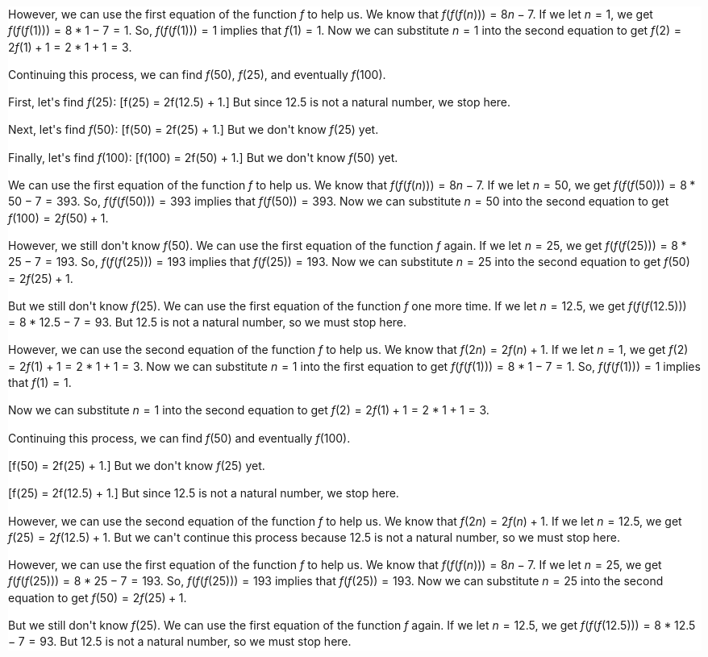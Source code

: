 However, we can use the first equation of the function $f$ to help us. We know that $f(f(f(n))) = 8n - 7$. If we let $n = 1$, we get $f(f(f(1))) = 8*1 - 7 = 1$. So, $f(f(f(1))) = 1$ implies that $f(1) = 1$. Now we can substitute $n = 1$ into the second equation to get $f(2) = 2f(1) + 1 = 2*1 + 1 = 3$.

Continuing this process, we can find $f(50)$, $f(25)$, and eventually $f(100)$.

First, let's find $f(25)$:
\[f(25) = 2f(12.5) + 1.\]
But since $12.5$ is not a natural number, we stop here.

Next, let's find $f(50)$:
\[f(50) = 2f(25) + 1.\]
But we don't know $f(25)$ yet.

Finally, let's find $f(100)$:
\[f(100) = 2f(50) + 1.\]
But we don't know $f(50)$ yet.

We can use the first equation of the function $f$ to help us. We know that $f(f(f(n))) = 8n - 7$. If we let $n = 50$, we get $f(f(f(50))) = 8*50 - 7 = 393$. So, $f(f(f(50))) = 393$ implies that $f(f(50)) = 393$. Now we can substitute $n = 50$ into the second equation to get $f(100) = 2f(50) + 1$.

However, we still don't know $f(50)$. We can use the first equation of the function $f$ again. If we let $n = 25$, we get $f(f(f(25))) = 8*25 - 7 = 193$. So, $f(f(f(25))) = 193$ implies that $f(f(25)) = 193$. Now we can substitute $n = 25$ into the second equation to get $f(50) = 2f(25) + 1$.

But we still don't know $f(25)$. We can use the first equation of the function $f$ one more time. If we let $n = 12.5$, we get $f(f(f(12.5))) = 8*12.5 - 7 = 93$. But $12.5$ is not a natural number, so we must stop here.

However, we can use the second equation of the function $f$ to help us. We know that $f(2n) = 2f(n) + 1$. If we let $n = 1$, we get $f(2) = 2f(1) + 1 = 2*1 + 1 = 3$. Now we can substitute $n = 1$ into the first equation to get $f(f(f(1))) = 8*1 - 7 = 1$. So, $f(f(f(1))) = 1$ implies that $f(1) = 1$.

Now we can substitute $n = 1$ into the second equation to get $f(2) = 2f(1) + 1 = 2*1 + 1 = 3$.

Continuing this process, we can find $f(50)$ and eventually $f(100)$.

\[f(50) = 2f(25) + 1.\]
But we don't know $f(25)$ yet.

\[f(25) = 2f(12.5) + 1.\]
But since $12.5$ is not a natural number, we stop here.

However, we can use the second equation of the function $f$ to help us. We know that $f(2n) = 2f(n) + 1$. If we let $n = 12.5$, we get $f(25) = 2f(12.5) + 1$. But we can't continue this process because $12.5$ is not a natural number, so we must stop here.

However, we can use the first equation of the function $f$ to help us. We know that $f(f(f(n))) = 8n - 7$. If we let $n = 25$, we get $f(f(f(25))) = 8*25 - 7 = 193$. So, $f(f(f(25))) = 193$ implies that $f(f(25)) = 193$. Now we can substitute $n = 25$ into the second equation to get $f(50) = 2f(25) + 1$.

But we still don't know $f(25)$. We can use the first equation of the function $f$ again. If we let $n = 12.5$, we get $f(f(f(12.5))) = 8*12.5 - 7 = 93$. But $12.5$ is not a natural number, so we must stop here.
